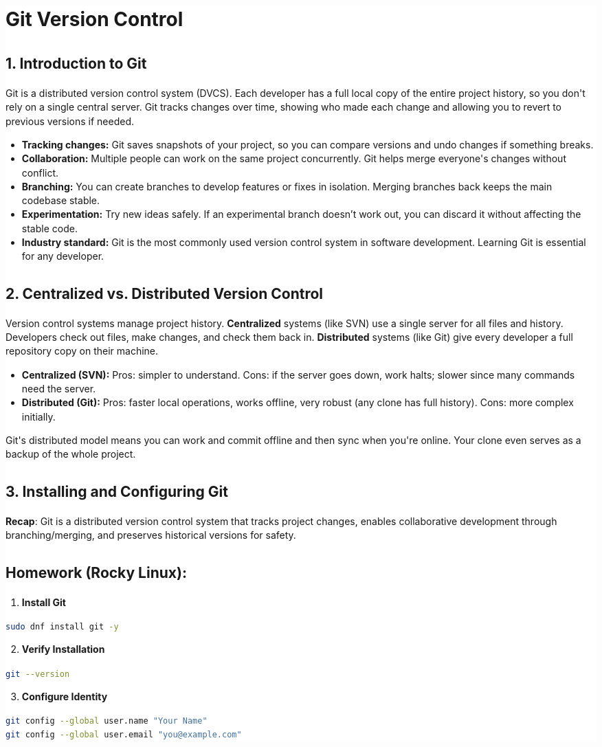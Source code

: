 # Git Version Control

## 1. Introduction to Git

Git is a distributed version control system (DVCS). Each developer has a full local copy of the entire project history, so you don't rely on a single central server. Git tracks changes over time, showing who made each change and allowing you to revert to previous versions if needed.

* **Tracking changes:** Git saves snapshots of your project, so you can compare versions and undo changes if something breaks.
* **Collaboration:** Multiple people can work on the same project concurrently. Git helps merge everyone's changes without conflict.
* **Branching:** You can create branches to develop features or fixes in isolation. Merging branches back keeps the main codebase stable.
* **Experimentation:** Try new ideas safely. If an experimental branch doesn’t work out, you can discard it without affecting the stable code.
* **Industry standard:** Git is the most commonly used version control system in software development. Learning Git is essential for any developer.


## 2. Centralized vs. Distributed Version Control

Version control systems manage project history. **Centralized** systems (like SVN) use a single server for all files and history. Developers check out files, make changes, and check them back in. **Distributed** systems (like Git) give every developer a full repository copy on their machine.

* **Centralized (SVN):** Pros: simpler to understand. Cons: if the server goes down, work halts; slower since many commands need the server.
* **Distributed (Git):** Pros: faster local operations, works offline, very robust (any clone has full history). Cons: more complex initially.

Git's distributed model means you can work and commit offline and then sync when you're online. Your clone even serves as a backup of the whole project.


## 3. Installing and Configuring Git


**Recap**: Git is a distributed version control system that tracks project changes, enables collaborative development through branching/merging, and preserves historical versions for safety.  

## Homework (Rocky Linux):  
1. **Install Git**  
```bash
sudo dnf install git -y
```  

2. **Verify Installation**  
```bash
git --version
```  

3. **Configure Identity**  
```bash
git config --global user.name "Your Name"
git config --global user.email "you@example.com"
```  
